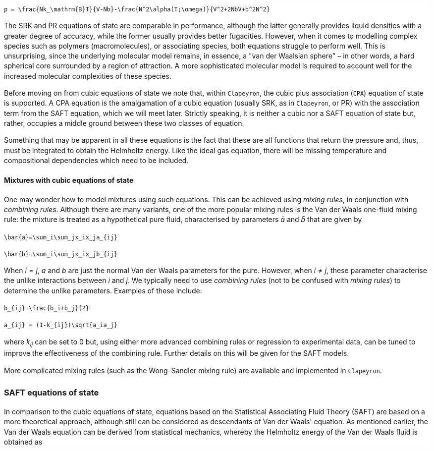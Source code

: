``p = \frac{Nk_\mathrm{B}T}{V-Nb}-\frac{N^2\alpha(T;\omega)}{V^2+2NbV+b^2N^2}``

The SRK and PR equations of state are comparable in performance, although the latter generally provides liquid densities with a greater degree of accuracy, while the former usually provides better fugacities.
However, when it comes to modelling complex species such as polymers (macromolecules), or associating species, both equations struggle to perform well.
This is unsurprising, since the underlying molecular model remains, in essence, a "van der Waalsian sphere" – in other words, a hard spherical core surrounded by a region of attraction.
A more sophisticated molecular model is required to account well for the increased molecular complexities of these species.

Before moving on from cubic equations of state we note that, within `Clapeyron`, the cubic plus association (`CPA`) equation of state is supported.
A CPA equation is the amalgamation of a cubic equation (usually SRK, as in `Clapeyron`, or PR) with the association term from the SAFT equation, which we will meet later.
Strictly speaking, it is neither a cubic nor a SAFT equation of state but, rather, occupies a middle ground between these two classes of equation.

Something that may be apparent in all these equations is the fact that these are all functions that return the pressure and, thus, must be integrated to obtain the Helmholtz energy.
Like the ideal gas equation, there will be missing temperature and compositional dependencies which need to be included.

#### Mixtures with cubic equations of state

One may wonder how to model mixtures using such equations.
This can be achieved using *mixing rules*, in conjunction with *combining rules*.
Although there are many variants, one of the more popular mixing rules is the Van der Waals one-fluid mixing rule: the mixture is treated as a hypothetical pure fluid, characterised by parameters $\bar{a}$ and $\bar{b}$ that are given by

``\bar{a}=\sum_i\sum_jx_ix_ja_{ij}``

``\bar{b}=\sum_i\sum_jx_ix_jb_{ij}``

When $i=j$, $a$ and $b$ are just the normal Van der Waals parameters for the pure.
However, when $i\neq j$, these parameter characterise the unlike interactions between $i$ and $j$.
We typically need to use *combining rules* (not to be confused with *mixing rules*) to determine the unlike parameters.
Examples of these include:

``b_{ij}=\frac{b_i+b_j}{2}``

``a_{ij} = (1-k_{ij})\sqrt{a_ia_j}``

where $k_{ij}$ can be set to 0 but, using either more advanced combining rules or regression to experimental data, can be tuned to improve the effectiveness of the combining rule.
Further details on this will be given for the SAFT models.

More complicated mixing rules (such as the Wong–Sandler mixing rule) are available and implemented in `Clapeyron`.

### SAFT equations of state

In comparison to the cubic equations of state, equations based on the Statistical Associating Fluid Theory (SAFT) are based on a more theoretical approach, although still can be considered as descendants of Van der Waals' equation.
As mentioned earlier, the Van der Waals equation can be derived from statistical mechanics, whereby the Helmholtz energy of the Van der Waals fluid is obtained as
